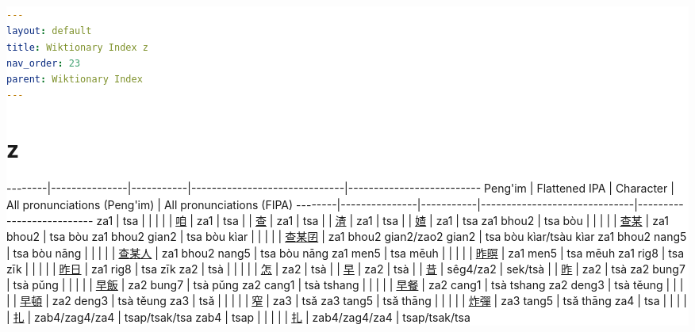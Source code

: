 ```yaml
---
layout: default
title: Wiktionary Index z
nav_order: 23
parent: Wiktionary Index
---
```


# z

--------|---------------|-----------|------------------------------|--------------------------
Peng'im | Flattened IPA | Character | All pronunciations (Peng'im) | All pronunciations (FIPA)
--------|---------------|-----------|------------------------------|--------------------------
za1 | tsa | | |
| | [咱](https://en.wiktionary.org/wiki/咱) | za1 | tsa
| | [查](https://en.wiktionary.org/wiki/查) | za1 | tsa
| | [渣](https://en.wiktionary.org/wiki/渣) | za1 | tsa
| | [㜁](https://en.wiktionary.org/wiki/㜁) | za1 | tsa
za1 bhou2 | tsa bòu | | |
| | [查某](https://en.wiktionary.org/wiki/查某) | za1 bhou2 | tsa bòu
za1 bhou2 gian2 | tsa bòu kìar | | |
| | [查某囝](https://en.wiktionary.org/wiki/查某囝) | za1 bhou2 gian2/zao2 gian2 | tsa bòu kìar/tsàu kìar
za1 bhou2 nang5 | tsa bòu nāng | | |
| | [查某人](https://en.wiktionary.org/wiki/查某人) | za1 bhou2 nang5 | tsa bòu nāng
za1 men5 | tsa mēuh | | |
| | [昨暝](https://en.wiktionary.org/wiki/昨暝) | za1 men5 | tsa mēuh
za1 rig8 | tsa zīk | | |
| | [昨日](https://en.wiktionary.org/wiki/昨日) | za1 rig8 | tsa zīk
za2 | tsà | | |
| | [怎](https://en.wiktionary.org/wiki/怎) | za2 | tsà
| | [早](https://en.wiktionary.org/wiki/早) | za2 | tsà
| | [昔](https://en.wiktionary.org/wiki/昔) | sêg4/za2 | sek/tsà
| | [昨](https://en.wiktionary.org/wiki/昨) | za2 | tsà
za2 bung7 | tsà pǔng | | |
| | [早飯](https://en.wiktionary.org/wiki/早飯) | za2 bung7 | tsà pǔng
za2 cang1 | tsà tshang | | |
| | [早餐](https://en.wiktionary.org/wiki/早餐) | za2 cang1 | tsà tshang
za2 deng3 | tsà těung | | |
| | [早頓](https://en.wiktionary.org/wiki/早頓) | za2 deng3 | tsà těung
za3 | tsǎ | | |
| | [窄](https://en.wiktionary.org/wiki/窄) | za3 | tsǎ
za3 tang5 | tsǎ thāng | | |
| | [炸彈](https://en.wiktionary.org/wiki/炸彈) | za3 tang5 | tsǎ thāng
za4 | tsa | | |
| | [扎](https://en.wiktionary.org/wiki/扎) | zab4/zag4/za4 | tsap/tsak/tsa
zab4 | tsap | | |
| | [扎](https://en.wiktionary.org/wiki/扎) | zab4/zag4/za4 | tsap/tsak/tsa